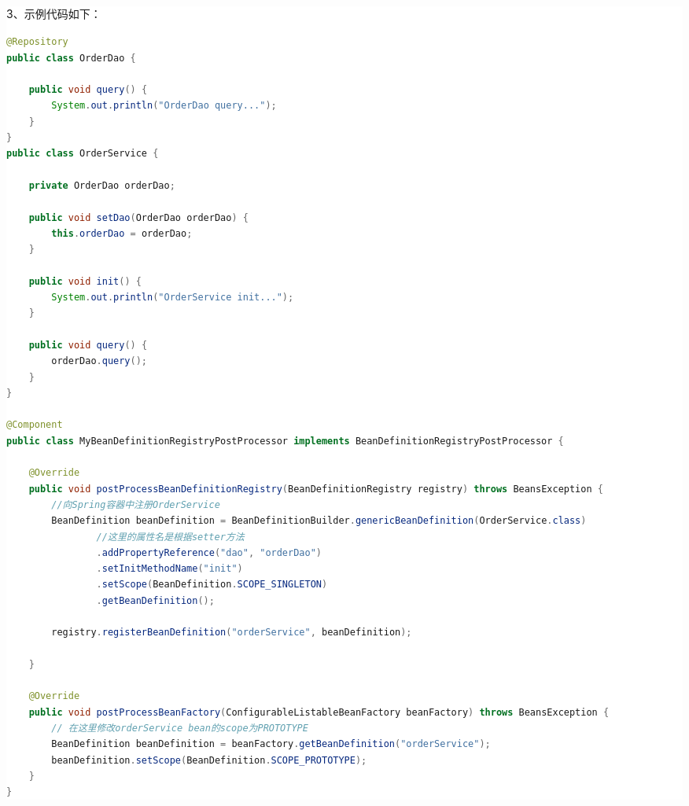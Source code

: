 3、示例代码如下：
```java
@Repository
public class OrderDao {

	public void query() {
		System.out.println("OrderDao query...");
	}
}
public class OrderService {

	private OrderDao orderDao;

	public void setDao(OrderDao orderDao) {
		this.orderDao = orderDao;
	}

	public void init() {
		System.out.println("OrderService init...");
	}

	public void query() {
		orderDao.query();
	}
}

@Component
public class MyBeanDefinitionRegistryPostProcessor implements BeanDefinitionRegistryPostProcessor {

	@Override
	public void postProcessBeanDefinitionRegistry(BeanDefinitionRegistry registry) throws BeansException {
		//向Spring容器中注册OrderService
		BeanDefinition beanDefinition = BeanDefinitionBuilder.genericBeanDefinition(OrderService.class)
				//这里的属性名是根据setter方法
				.addPropertyReference("dao", "orderDao")
				.setInitMethodName("init")
				.setScope(BeanDefinition.SCOPE_SINGLETON)
				.getBeanDefinition();

		registry.registerBeanDefinition("orderService", beanDefinition);

	}

	@Override
	public void postProcessBeanFactory(ConfigurableListableBeanFactory beanFactory) throws BeansException {
		// 在这里修改orderService bean的scope为PROTOTYPE
		BeanDefinition beanDefinition = beanFactory.getBeanDefinition("orderService");
		beanDefinition.setScope(BeanDefinition.SCOPE_PROTOTYPE);
	}
}
```
